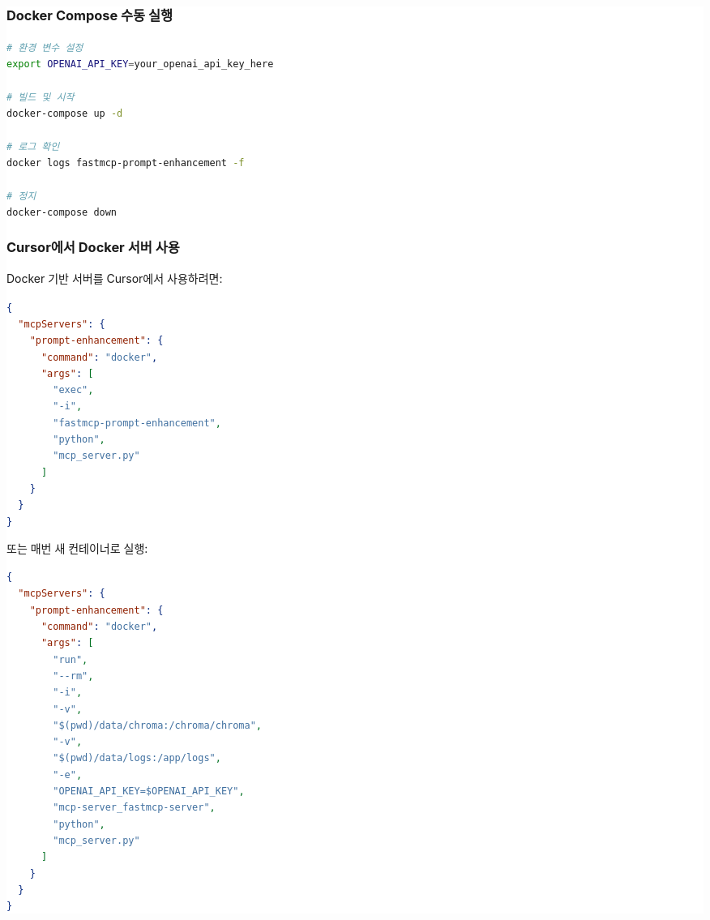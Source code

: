 ### Docker Compose 수동 실행

```bash
# 환경 변수 설정
export OPENAI_API_KEY=your_openai_api_key_here

# 빌드 및 시작
docker-compose up -d

# 로그 확인
docker logs fastmcp-prompt-enhancement -f

# 정지
docker-compose down
```

### Cursor에서 Docker 서버 사용

Docker 기반 서버를 Cursor에서 사용하려면:

```json
{
  "mcpServers": {
    "prompt-enhancement": {
      "command": "docker",
      "args": [
        "exec",
        "-i",
        "fastmcp-prompt-enhancement",
        "python",
        "mcp_server.py"
      ]
    }
  }
}
```

또는 매번 새 컨테이너로 실행:

```json
{
  "mcpServers": {
    "prompt-enhancement": {
      "command": "docker",
      "args": [
        "run",
        "--rm",
        "-i",
        "-v",
        "$(pwd)/data/chroma:/chroma/chroma",
        "-v",
        "$(pwd)/data/logs:/app/logs",
        "-e",
        "OPENAI_API_KEY=$OPENAI_API_KEY",
        "mcp-server_fastmcp-server",
        "python",
        "mcp_server.py"
      ]
    }
  }
}
```
